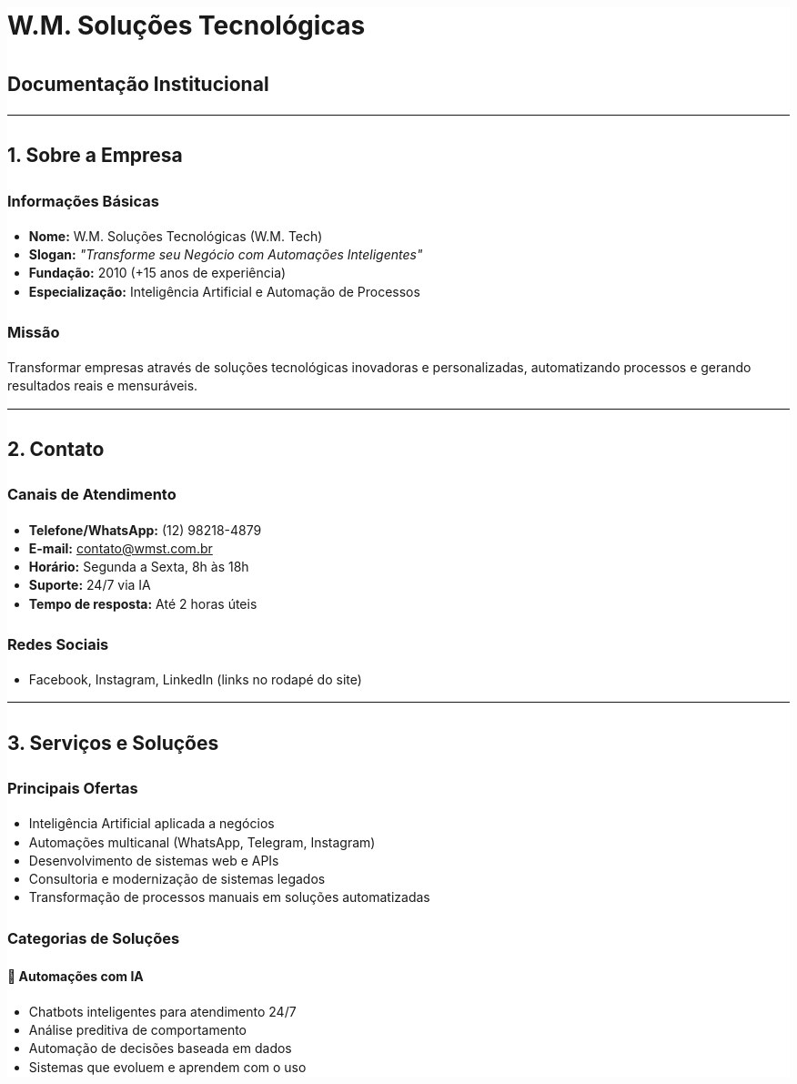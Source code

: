 # W.M. Soluções Tecnológicas
## Documentação Institucional

---

## 1. Sobre a Empresa

### Informações Básicas
- **Nome:** W.M. Soluções Tecnológicas (W.M. Tech)
- **Slogan:** _"Transforme seu Negócio com Automações Inteligentes"_
- **Fundação:** 2010 (+15 anos de experiência)
- **Especialização:** Inteligência Artificial e Automação de Processos

### Missão
Transformar empresas através de soluções tecnológicas inovadoras e personalizadas, automatizando processos e gerando resultados reais e mensuráveis.

---

## 2. Contato

### Canais de Atendimento
- **Telefone/WhatsApp:** (12) 98218-4879
- **E-mail:** contato@wmst.com.br
- **Horário:** Segunda a Sexta, 8h às 18h
- **Suporte:** 24/7 via IA
- **Tempo de resposta:** Até 2 horas úteis

### Redes Sociais
- Facebook, Instagram, LinkedIn (links no rodapé do site)

---

## 3. Serviços e Soluções

### Principais Ofertas
- Inteligência Artificial aplicada a negócios
- Automações multicanal (WhatsApp, Telegram, Instagram)
- Desenvolvimento de sistemas web e APIs
- Consultoria e modernização de sistemas legados
- Transformação de processos manuais em soluções automatizadas

### Categorias de Soluções

#### 🤖 Automações com IA
- Chatbots inteligentes para atendimento 24/7
- Análise preditiva de comportamento
- Automação de decisões baseada em dados
- Sistemas que evoluem e aprendem com o uso
